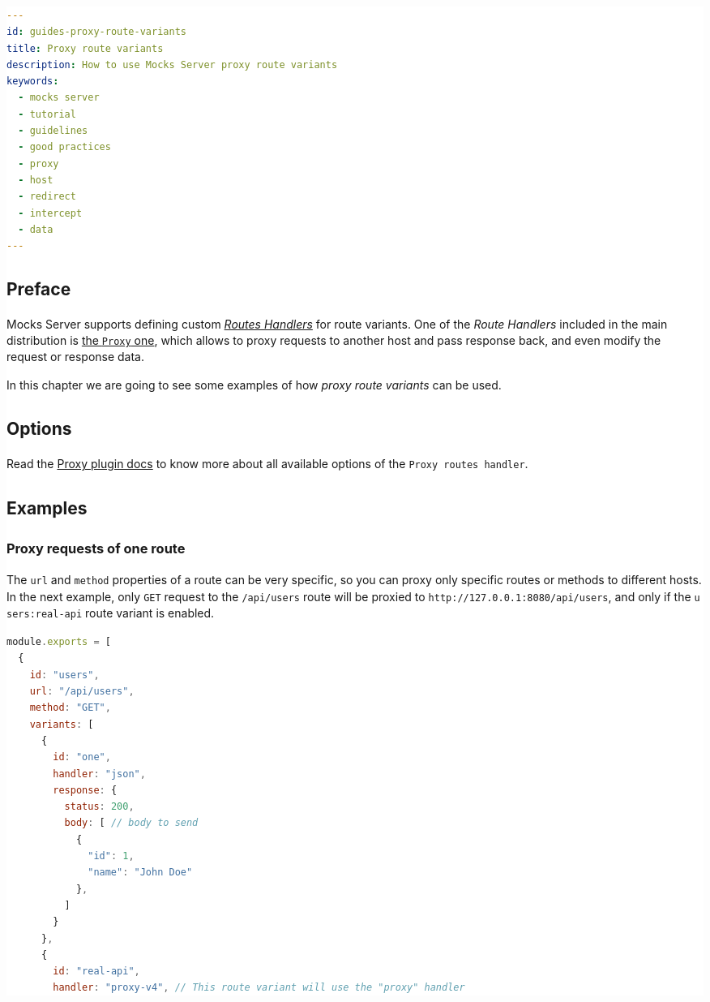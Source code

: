 ```yaml
---
id: guides-proxy-route-variants
title: Proxy route variants
description: How to use Mocks Server proxy route variants
keywords:
  - mocks server
  - tutorial
  - guidelines
  - good practices
  - proxy
  - host
  - redirect
  - intercept
  - data
---
```


## Preface

Mocks Server supports defining custom [_Routes Handlers_](api-routes-handler.md) for route variants. One of the _Route Handlers_ included in the main distribution is [the `Proxy` one](plugins-proxy.md), which allows to proxy requests to another host and pass response back, and even modify the request or response data.

In this chapter we are going to see some examples of how _proxy route variants_ can be used.

## Options

Read the [Proxy plugin docs](plugins-proxy.md) to know more about all available options of the `Proxy routes handler`.

## Examples

### Proxy requests of one route

The `url` and `method` properties of a route can be very specific, so you can proxy only specific routes or methods to different hosts. In the next example, only `GET` request to the `/api/users` route will be proxied to `http://127.0.0.1:8080/api/users`, and only if the `users:real-api` route variant is enabled.

```js
module.exports = [
  {
    id: "users",
    url: "/api/users",
    method: "GET",
    variants: [
      {
        id: "one",
        handler: "json",
        response: {
          status: 200,
          body: [ // body to send
            {
              "id": 1,
              "name": "John Doe"
            },
          ]
        }
      },
      {
        id: "real-api",
        handler: "proxy-v4", // This route variant will use the "proxy" handler
```